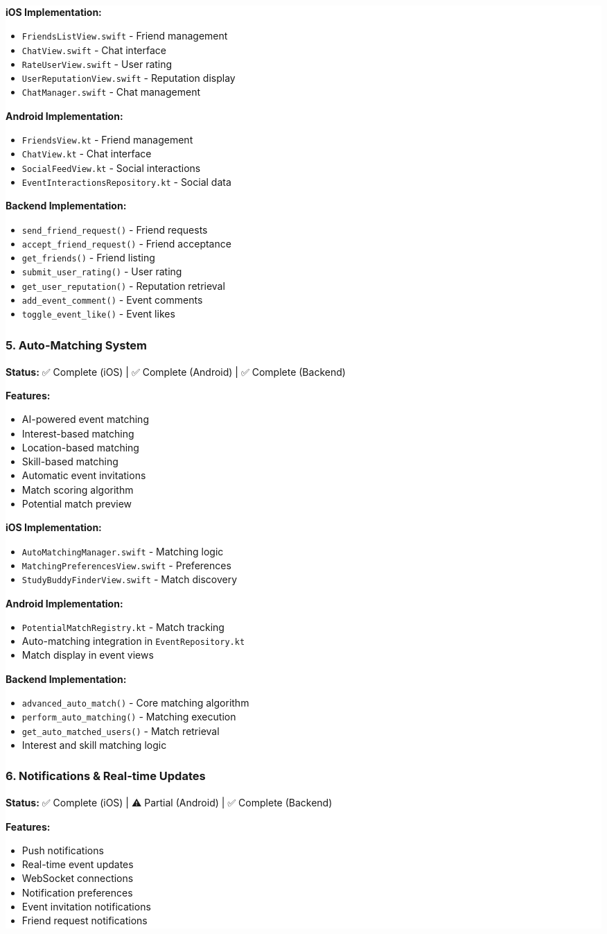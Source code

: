 **iOS Implementation:**
- `FriendsListView.swift` - Friend management
- `ChatView.swift` - Chat interface
- `RateUserView.swift` - User rating
- `UserReputationView.swift` - Reputation display
- `ChatManager.swift` - Chat management

**Android Implementation:**
- `FriendsView.kt` - Friend management
- `ChatView.kt` - Chat interface
- `SocialFeedView.kt` - Social interactions
- `EventInteractionsRepository.kt` - Social data

**Backend Implementation:**
- `send_friend_request()` - Friend requests
- `accept_friend_request()` - Friend acceptance
- `get_friends()` - Friend listing
- `submit_user_rating()` - User rating
- `get_user_reputation()` - Reputation retrieval
- `add_event_comment()` - Event comments
- `toggle_event_like()` - Event likes

### 5. Auto-Matching System
**Status:** ✅ Complete (iOS) | ✅ Complete (Android) | ✅ Complete (Backend)

**Features:**
- AI-powered event matching
- Interest-based matching
- Location-based matching
- Skill-based matching
- Automatic event invitations
- Match scoring algorithm
- Potential match preview

**iOS Implementation:**
- `AutoMatchingManager.swift` - Matching logic
- `MatchingPreferencesView.swift` - Preferences
- `StudyBuddyFinderView.swift` - Match discovery

**Android Implementation:**
- `PotentialMatchRegistry.kt` - Match tracking
- Auto-matching integration in `EventRepository.kt`
- Match display in event views

**Backend Implementation:**
- `advanced_auto_match()` - Core matching algorithm
- `perform_auto_matching()` - Matching execution
- `get_auto_matched_users()` - Match retrieval
- Interest and skill matching logic

### 6. Notifications & Real-time Updates
**Status:** ✅ Complete (iOS) | ⚠️ Partial (Android) | ✅ Complete (Backend)

**Features:**
- Push notifications
- Real-time event updates
- WebSocket connections
- Notification preferences
- Event invitation notifications
- Friend request notifications
